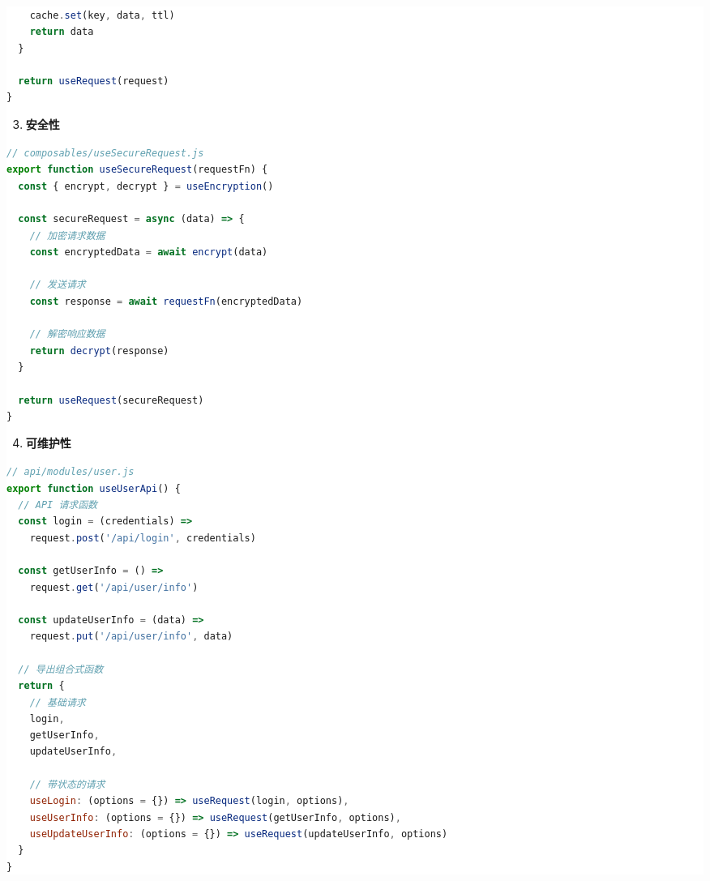 ```javascript
    cache.set(key, data, ttl)
    return data
  }

  return useRequest(request)
}
```

3. **安全性**

```javascript
// composables/useSecureRequest.js
export function useSecureRequest(requestFn) {
  const { encrypt, decrypt } = useEncryption()

  const secureRequest = async (data) => {
    // 加密请求数据
    const encryptedData = await encrypt(data)
    
    // 发送请求
    const response = await requestFn(encryptedData)
    
    // 解密响应数据
    return decrypt(response)
  }

  return useRequest(secureRequest)
}
```

4. **可维护性**

```javascript
// api/modules/user.js
export function useUserApi() {
  // API 请求函数
  const login = (credentials) => 
    request.post('/api/login', credentials)
  
  const getUserInfo = () => 
    request.get('/api/user/info')
  
  const updateUserInfo = (data) => 
    request.put('/api/user/info', data)

  // 导出组合式函数
  return {
    // 基础请求
    login,
    getUserInfo,
    updateUserInfo,
    
    // 带状态的请求
    useLogin: (options = {}) => useRequest(login, options),
    useUserInfo: (options = {}) => useRequest(getUserInfo, options),
    useUpdateUserInfo: (options = {}) => useRequest(updateUserInfo, options)
  }
}
```
